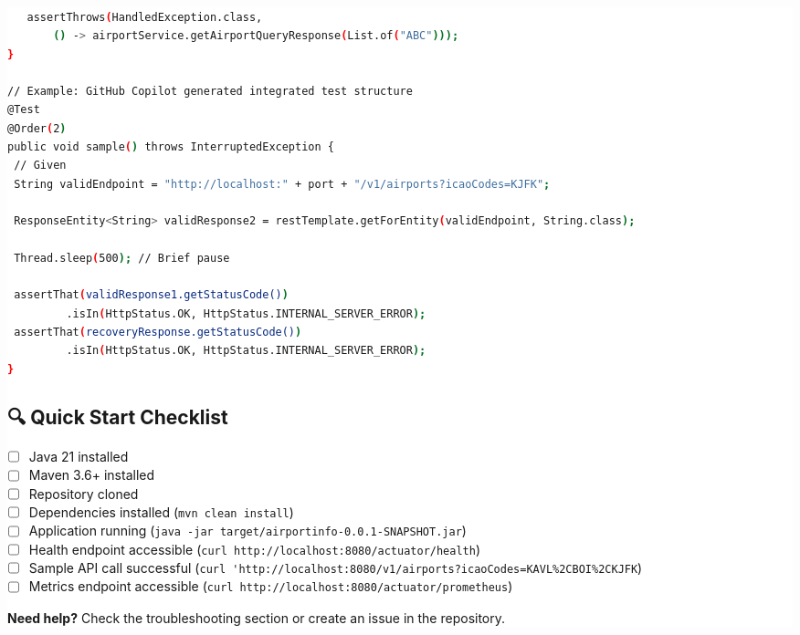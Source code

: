  ```bash
    assertThrows(HandledException.class, 
        () -> airportService.getAirportQueryResponse(List.of("ABC")));
}

// Example: GitHub Copilot generated integrated test structure
@Test
@Order(2)
public void sample() throws InterruptedException {
  // Given
  String validEndpoint = "http://localhost:" + port + "/v1/airports?icaoCodes=KJFK";

  ResponseEntity<String> validResponse2 = restTemplate.getForEntity(validEndpoint, String.class);

  Thread.sleep(500); // Brief pause
  
  assertThat(validResponse1.getStatusCode())
          .isIn(HttpStatus.OK, HttpStatus.INTERNAL_SERVER_ERROR);
  assertThat(recoveryResponse.getStatusCode())
          .isIn(HttpStatus.OK, HttpStatus.INTERNAL_SERVER_ERROR);
}
```
## 🔍 Quick Start Checklist

- [ ] Java 21 installed
- [ ] Maven 3.6+ installed
- [ ] Repository cloned
- [ ] Dependencies installed (`mvn clean install`)
- [ ] Application running (`java -jar target/airportinfo-0.0.1-SNAPSHOT.jar`)
- [ ] Health endpoint accessible (`curl http://localhost:8080/actuator/health`)
- [ ] Sample API call successful (`curl 'http://localhost:8080/v1/airports?icaoCodes=KAVL%2CBOI%2CKJFK`)
- [ ] Metrics endpoint accessible (`curl http://localhost:8080/actuator/prometheus`)

**Need help?** Check the troubleshooting section or create an issue in the repository.
